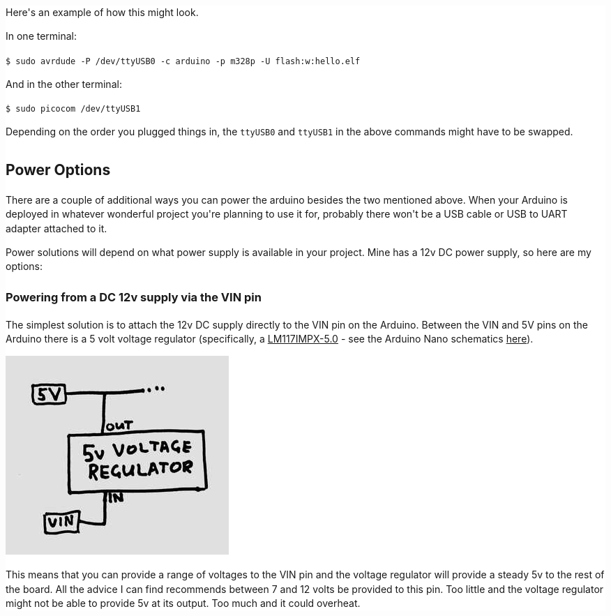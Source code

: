 Here's an example of how this might look.

In one terminal:
```
$ sudo avrdude -P /dev/ttyUSB0 -c arduino -p m328p -U flash:w:hello.elf
```

And in the other terminal:
```
$ sudo picocom /dev/ttyUSB1
```

Depending on the order you plugged things in, the `ttyUSB0` and `ttyUSB1` in the
above commands might have to be swapped.

## Power Options

There are a couple of additional ways you can power the arduino besides the two
mentioned above. When your Arduino is deployed in whatever wonderful project
you're planning to use it for, probably there won't be a USB cable or USB to
UART adapter attached to it.

Power solutions will depend on what power supply is available in your project.
Mine has a 12v DC power supply, so here are my options:

### Powering from a DC 12v supply via the VIN pin

The simplest solution is to attach the 12v DC supply directly to the VIN
pin on the Arduino. Between the VIN and 5V pins on the Arduino there is a 5 volt
voltage regulator (specifically, a
[LM117IMPX-5.0](https://www.ti.com/lit/ds/symlink/lm1117.pdf?ts=168433779491) -
see the Arduino Nano schematics
[here](https://docs.arduino.cc/static/59500e84ace853fee30c7854084c2e2c/A000005-schematics.pdf)).

![Diagram showing the VIN pin connected to the 5V pin through a voltage regulator](vreg.jpg)

This means that you can provide a range of voltages to the VIN pin and the
voltage regulator will provide a steady 5v to the rest of the board. All the
advice I can find recommends between 7 and 12 volts be provided to this pin. Too
little and the voltage regulator might not be able to provide 5v at its output.
Too much and it could overheat.
